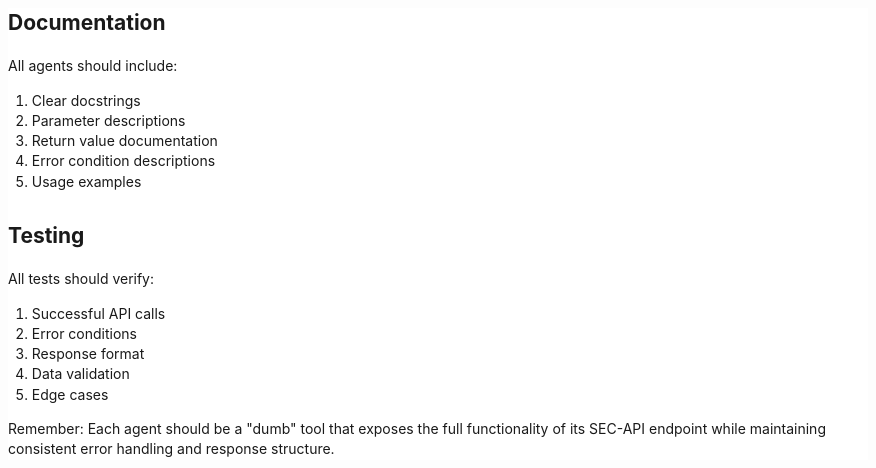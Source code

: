 ## Documentation
All agents should include:

1. Clear docstrings
2. Parameter descriptions
3. Return value documentation
4. Error condition descriptions
5. Usage examples

## Testing
All tests should verify:

1. Successful API calls
2. Error conditions
3. Response format
4. Data validation
5. Edge cases

Remember: Each agent should be a "dumb" tool that exposes the full functionality of its SEC-API endpoint while maintaining consistent error handling and response structure. 